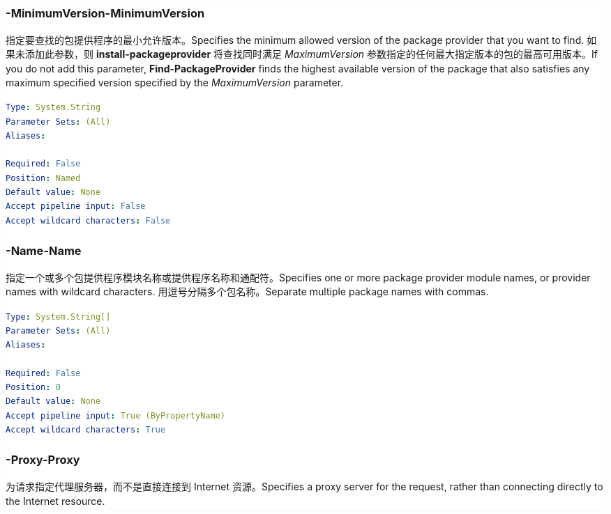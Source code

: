 ### <span data-ttu-id="455d2-137">-MinimumVersion</span><span class="sxs-lookup"><span data-stu-id="455d2-137">-MinimumVersion</span></span>

<span data-ttu-id="455d2-138">指定要查找的包提供程序的最小允许版本。</span><span class="sxs-lookup"><span data-stu-id="455d2-138">Specifies the minimum allowed version of the package provider that you want to find.</span></span>
<span data-ttu-id="455d2-139">如果未添加此参数，则 **install-packageprovider** 将查找同时满足 *MaximumVersion* 参数指定的任何最大指定版本的包的最高可用版本。</span><span class="sxs-lookup"><span data-stu-id="455d2-139">If you do not add this parameter, **Find-PackageProvider** finds the highest available version of the package that also satisfies any maximum specified version specified by the *MaximumVersion* parameter.</span></span>

```yaml
Type: System.String
Parameter Sets: (All)
Aliases:

Required: False
Position: Named
Default value: None
Accept pipeline input: False
Accept wildcard characters: False
```

### <span data-ttu-id="455d2-140">-Name</span><span class="sxs-lookup"><span data-stu-id="455d2-140">-Name</span></span>

<span data-ttu-id="455d2-141">指定一个或多个包提供程序模块名称或提供程序名称和通配符。</span><span class="sxs-lookup"><span data-stu-id="455d2-141">Specifies one or more package provider module names, or provider names with wildcard characters.</span></span>
<span data-ttu-id="455d2-142">用逗号分隔多个包名称。</span><span class="sxs-lookup"><span data-stu-id="455d2-142">Separate multiple package names with commas.</span></span>

```yaml
Type: System.String[]
Parameter Sets: (All)
Aliases:

Required: False
Position: 0
Default value: None
Accept pipeline input: True (ByPropertyName)
Accept wildcard characters: True
```

### <span data-ttu-id="455d2-143">-Proxy</span><span class="sxs-lookup"><span data-stu-id="455d2-143">-Proxy</span></span>

<span data-ttu-id="455d2-144">为请求指定代理服务器，而不是直接连接到 Internet 资源。</span><span class="sxs-lookup"><span data-stu-id="455d2-144">Specifies a proxy server for the request, rather than connecting directly to the Internet resource.</span></span>
